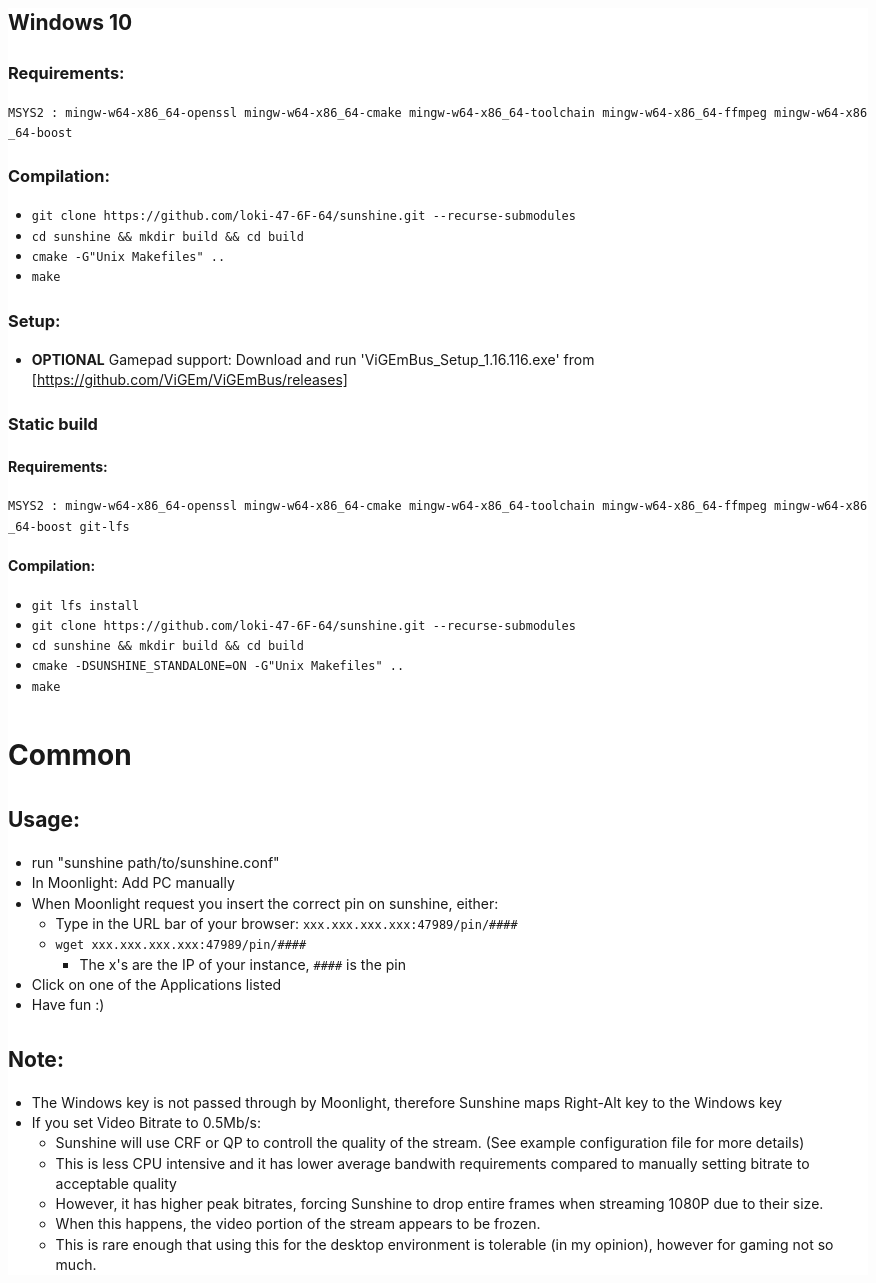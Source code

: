 

## Windows 10

### Requirements:

	MSYS2 : mingw-w64-x86_64-openssl mingw-w64-x86_64-cmake mingw-w64-x86_64-toolchain mingw-w64-x86_64-ffmpeg mingw-w64-x86_64-boost

### Compilation:
- `git clone https://github.com/loki-47-6F-64/sunshine.git --recurse-submodules`
- `cd sunshine && mkdir build && cd build`
- `cmake -G"Unix Makefiles" ..`
- `make`

### Setup:
- **OPTIONAL** Gamepad support: Download and run 'ViGEmBus_Setup_1.16.116.exe' from [https://github.com/ViGEm/ViGEmBus/releases]

### Static build
#### Requirements:
	MSYS2 : mingw-w64-x86_64-openssl mingw-w64-x86_64-cmake mingw-w64-x86_64-toolchain mingw-w64-x86_64-ffmpeg mingw-w64-x86_64-boost git-lfs

#### Compilation:
- `git lfs install`
- `git clone https://github.com/loki-47-6F-64/sunshine.git --recurse-submodules`
- `cd sunshine && mkdir build && cd build`
- `cmake -DSUNSHINE_STANDALONE=ON -G"Unix Makefiles" ..`
- `make`



# Common 

## Usage:
- run "sunshine path/to/sunshine.conf"
- In Moonlight: Add PC manually
- When Moonlight request you insert the correct pin on sunshine, either:
	- Type in the URL bar of your browser: `xxx.xxx.xxx.xxx:47989/pin/####`
	- `wget xxx.xxx.xxx.xxx:47989/pin/####` 
	  - The x's are the IP of your instance, `####` is the pin
- Click on one of the Applications listed
- Have fun :)


## Note:
- The Windows key is not passed through by Moonlight, therefore Sunshine maps Right-Alt key to the Windows key
- If you set Video Bitrate to 0.5Mb/s:
	- Sunshine will use CRF or QP to controll the quality of the stream. (See example configuration file for more details)
	- This is less CPU intensive and it has lower average bandwith requirements compared to manually setting bitrate to acceptable quality
	- However, it has higher peak bitrates, forcing Sunshine to drop entire frames when streaming 1080P due to their size.
	- When this happens, the video portion of the stream appears to be frozen.
	- This is rare enough that using this for the desktop environment is tolerable (in my opinion), however for gaming not so much.
